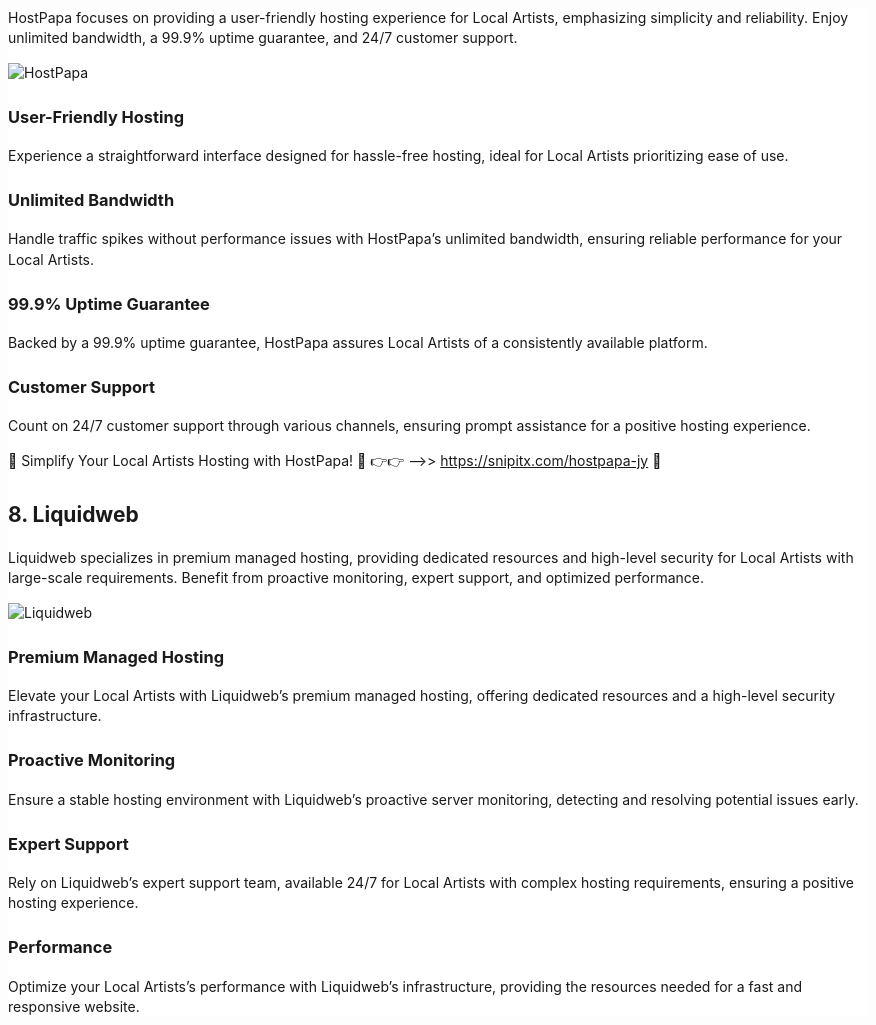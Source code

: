 HostPapa focuses on providing a user-friendly hosting experience for Local Artists, emphasizing simplicity and reliability. Enjoy unlimited bandwidth, a 99.9% uptime guarantee, and 24/7 customer support.

![HostPapa](https://i.imgur.com/ouDTkvl.jpeg "HostPapa Hosting")

### User-Friendly Hosting
Experience a straightforward interface designed for hassle-free hosting, ideal for Local Artists prioritizing ease of use.

### Unlimited Bandwidth
Handle traffic spikes without performance issues with HostPapa’s unlimited bandwidth, ensuring reliable performance for your Local Artists.

### 99.9% Uptime Guarantee
Backed by a 99.9% uptime guarantee, HostPapa assures Local Artists of a consistently available platform.

### Customer Support
Count on 24/7 customer support through various channels, ensuring prompt assistance for a positive hosting experience.

🌈 Simplify Your Local Artists Hosting with HostPapa! 🚀
👉👉 -->> https://snipitx.com/hostpapa-jy 🚀

## 8. Liquidweb

Liquidweb specializes in premium managed hosting, providing dedicated resources and high-level security for Local Artists with large-scale requirements. Benefit from proactive monitoring, expert support, and optimized performance.

![Liquidweb](https://i.imgur.com/4IvT9SC.jpeg "Liquidweb Hosting")

### Premium Managed Hosting
Elevate your Local Artists with Liquidweb’s premium managed hosting, offering dedicated resources and a high-level security infrastructure.

### Proactive Monitoring
Ensure a stable hosting environment with Liquidweb’s proactive server monitoring, detecting and resolving potential issues early.

### Expert Support
Rely on Liquidweb’s expert support team, available 24/7 for Local Artists with complex hosting requirements, ensuring a positive hosting experience.

### Performance
Optimize your Local Artists’s performance with Liquidweb’s infrastructure, providing the resources needed for a fast and responsive website.

